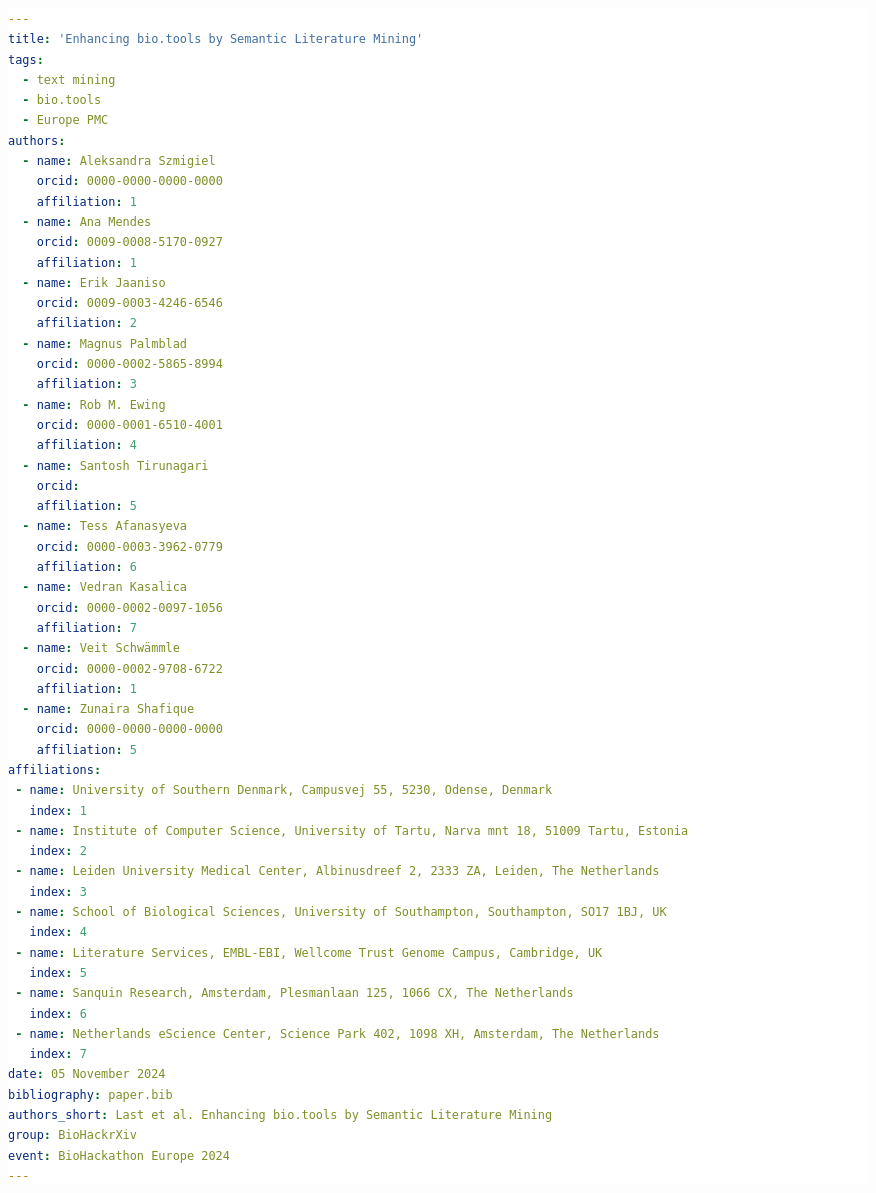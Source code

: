 ```yaml
---
title: 'Enhancing bio.tools by Semantic Literature Mining'
tags:
  - text mining
  - bio.tools
  - Europe PMC
authors:
  - name: Aleksandra Szmigiel
    orcid: 0000-0000-0000-0000
    affiliation: 1
  - name: Ana Mendes
    orcid: 0009-0008-5170-0927
    affiliation: 1
  - name: Erik Jaaniso
    orcid: 0009-0003-4246-6546
    affiliation: 2
  - name: Magnus Palmblad
    orcid: 0000-0002-5865-8994
    affiliation: 3
  - name: Rob M. Ewing
    orcid: 0000-0001-6510-4001
    affiliation: 4  
  - name: Santosh Tirunagari
    orcid: 
    affiliation: 5
  - name: Tess Afanasyeva
    orcid: 0000-0003-3962-0779
    affiliation: 6
  - name: Vedran Kasalica
    orcid: 0000-0002-0097-1056
    affiliation: 7
  - name: Veit Schwämmle
    orcid: 0000-0002-9708-6722
    affiliation: 1
  - name: Zunaira Shafique
    orcid: 0000-0000-0000-0000
    affiliation: 5
affiliations:
 - name: University of Southern Denmark, Campusvej 55, 5230, Odense, Denmark
   index: 1
 - name: Institute of Computer Science, University of Tartu, Narva mnt 18, 51009 Tartu, Estonia
   index: 2
 - name: Leiden University Medical Center, Albinusdreef 2, 2333 ZA, Leiden, The Netherlands
   index: 3
 - name: School of Biological Sciences, University of Southampton, Southampton, SO17 1BJ, UK
   index: 4
 - name: Literature Services, EMBL-EBI, Wellcome Trust Genome Campus, Cambridge, UK
   index: 5
 - name: Sanquin Research, Amsterdam, Plesmanlaan 125, 1066 CX, The Netherlands
   index: 6
 - name: Netherlands eScience Center, Science Park 402, 1098 XH, Amsterdam, The Netherlands
   index: 7
date: 05 November 2024
bibliography: paper.bib
authors_short: Last et al. Enhancing bio.tools by Semantic Literature Mining
group: BioHackrXiv
event: BioHackathon Europe 2024
---
```
